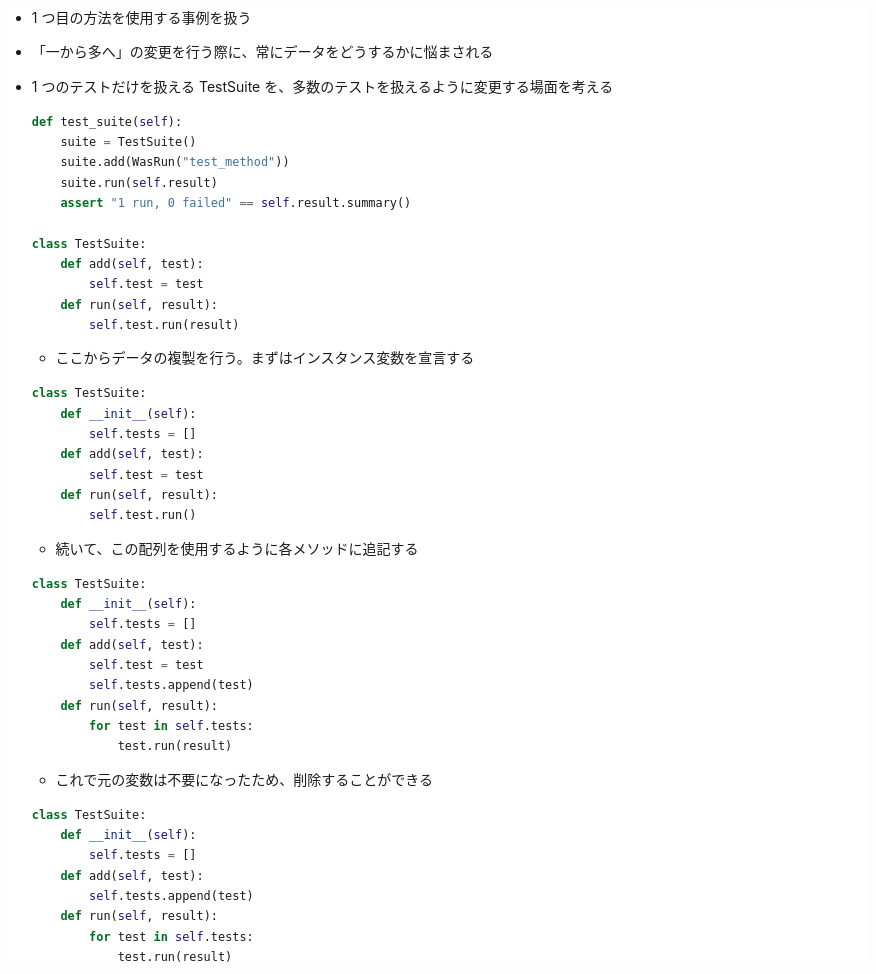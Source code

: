 -   1 つ目の方法を使用する事例を扱う
-   「一から多へ」の変更を行う際に、常にデータをどうするかに悩まされる
-   1 つのテストだけを扱える TestSuite を、多数のテストを扱えるように変更する場面を考える

    ```python
    def test_suite(self):
        suite = TestSuite()
        suite.add(WasRun("test_method"))
        suite.run(self.result)
        assert "1 run, 0 failed" == self.result.summary()

    class TestSuite:
        def add(self, test):
            self.test = test
        def run(self, result):
            self.test.run(result)
    ```

    -   ここからデータの複製を行う。まずはインスタンス変数を宣言する

    ```python
    class TestSuite:
        def __init__(self):
            self.tests = []
        def add(self, test):
            self.test = test
        def run(self, result):
            self.test.run()
    ```

    -   続いて、この配列を使用するように各メソッドに追記する

    ```python
    class TestSuite:
        def __init__(self):
            self.tests = []
        def add(self, test):
            self.test = test
            self.tests.append(test)
        def run(self, result):
            for test in self.tests:
                test.run(result)
    ```

    -   これで元の変数は不要になったため、削除することができる

    ```python
    class TestSuite:
        def __init__(self):
            self.tests = []
        def add(self, test):
            self.tests.append(test)
        def run(self, result):
            for test in self.tests:
                test.run(result)
    ```

